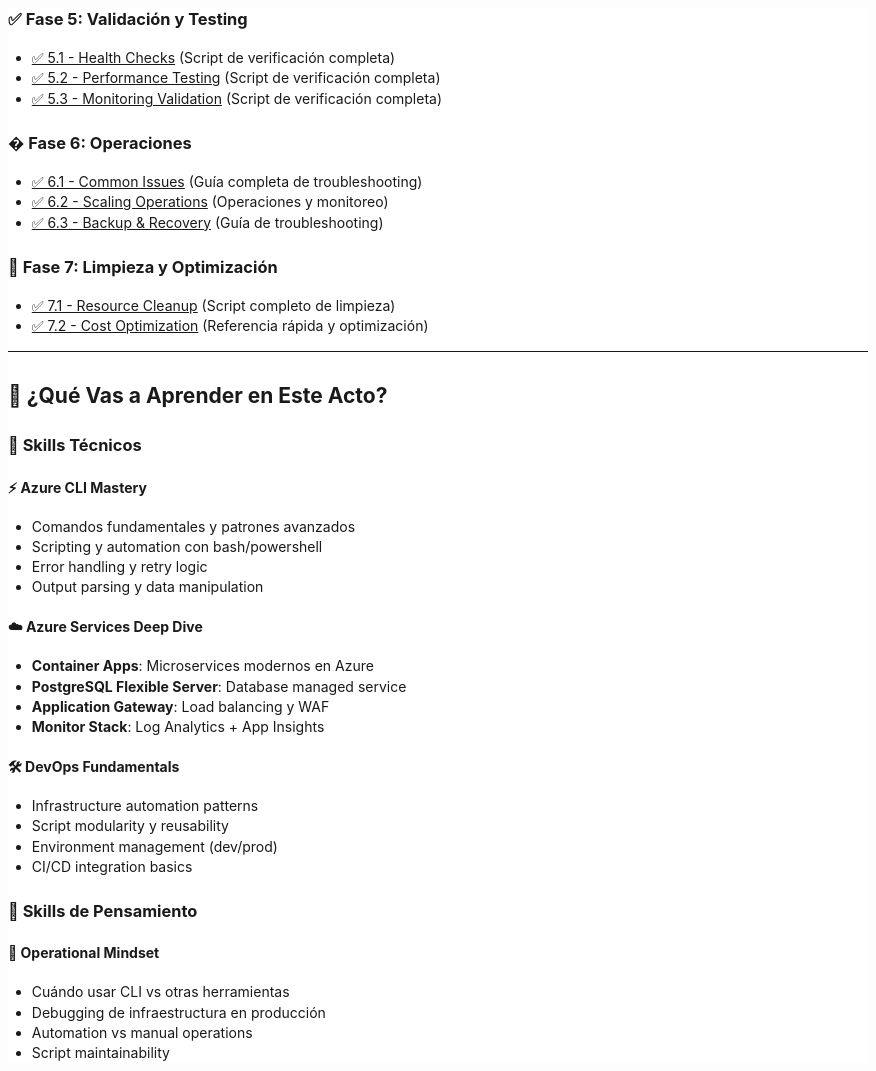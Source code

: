 ### ✅ **Fase 5: Validación y Testing**
- [✅ 5.1 - Health Checks](../../azure-cli-scripts/scripts/check-progress.sh) (Script de verificación completa)
- [✅ 5.2 - Performance Testing](../../azure-cli-scripts/scripts/check-progress.sh) (Script de verificación completa)
- [✅ 5.3 - Monitoring Validation](../../azure-cli-scripts/scripts/check-progress.sh) (Script de verificación completa)

### �️ **Fase 6: Operaciones**
- [✅ 6.1 - Common Issues](../../azure-cli-scripts/docs/TROUBLESHOOTING-JUNIOR.md) (Guía completa de troubleshooting)
- [✅ 6.2 - Scaling Operations](../../azure-cli-scripts/scripts/check-progress.sh) (Operaciones y monitoreo)
- [✅ 6.3 - Backup & Recovery](../../azure-cli-scripts/docs/TROUBLESHOOTING-JUNIOR.md) (Guía de troubleshooting)

### 🧹 **Fase 7: Limpieza y Optimización**
- [✅ 7.1 - Resource Cleanup](../../azure-cli-scripts/scripts/99-cleanup.sh) (Script completo de limpieza)
- [✅ 7.2 - Cost Optimization](../../azure-cli-scripts/docs/QUICK-REFERENCE-CLI.md) (Referencia rápida y optimización)

---

## 🎯 **¿Qué Vas a Aprender en Este Acto?**

### 💪 **Skills Técnicos**

#### ⚡ **Azure CLI Mastery**
- Comandos fundamentales y patrones avanzados
- Scripting y automation con bash/powershell
- Error handling y retry logic
- Output parsing y data manipulation

#### ☁️ **Azure Services Deep Dive**
- **Container Apps**: Microservices modernos en Azure
- **PostgreSQL Flexible Server**: Database managed service
- **Application Gateway**: Load balancing y WAF
- **Monitor Stack**: Log Analytics + App Insights

#### 🛠️ **DevOps Fundamentals**
- Infrastructure automation patterns
- Script modularity y reusability  
- Environment management (dev/prod)
- CI/CD integration basics

### 🧠 **Skills de Pensamiento**

#### 🎯 **Operational Mindset**
- Cuándo usar CLI vs otras herramientas
- Debugging de infraestructura en producción
- Automation vs manual operations
- Script maintainability
